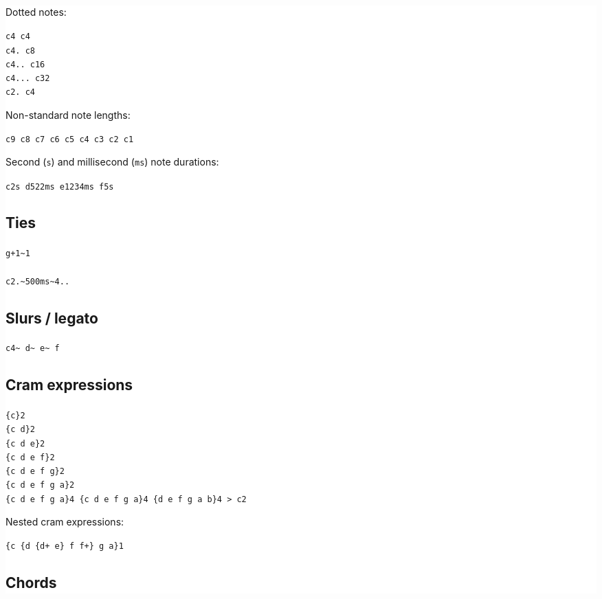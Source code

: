 Dotted notes:

```alda
c4 c4
c4. c8
c4.. c16
c4... c32
c2. c4
```

Non-standard note lengths:

```alda
c9 c8 c7 c6 c5 c4 c3 c2 c1
```

Second (`s`) and millisecond (`ms`) note durations:

```alda
c2s d522ms e1234ms f5s
```

## Ties

```alda
g+1~1

c2.~500ms~4..
```

## Slurs / legato

```alda
c4~ d~ e~ f
```

## Cram expressions

```alda
{c}2
{c d}2
{c d e}2
{c d e f}2
{c d e f g}2
{c d e f g a}2
{c d e f g a}4 {c d e f g a}4 {d e f g a b}4 > c2
```

Nested cram expressions:

```alda
{c {d {d+ e} f f+} g a}1
```

## Chords
